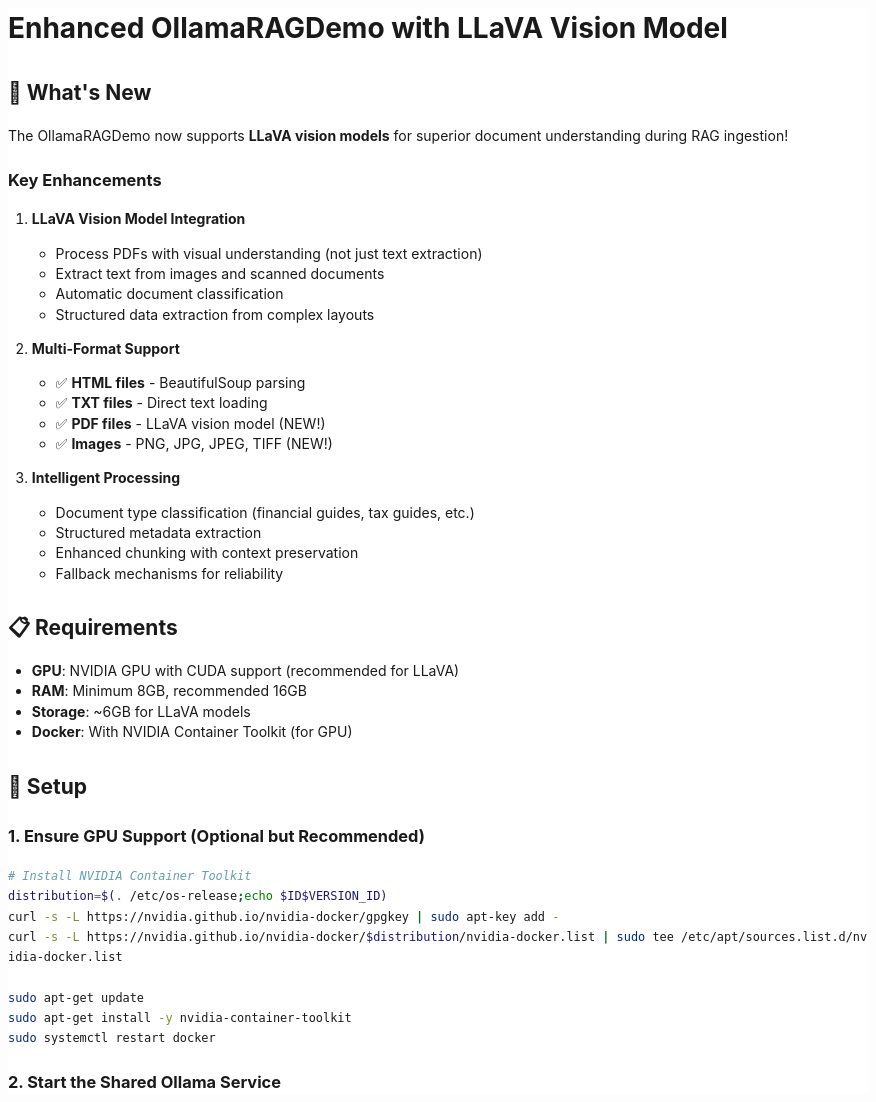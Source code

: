 # Enhanced OllamaRAGDemo with LLaVA Vision Model

## 🚀 What's New

The OllamaRAGDemo now supports **LLaVA vision models** for superior document understanding during RAG ingestion!

### Key Enhancements

1. **LLaVA Vision Model Integration**
   - Process PDFs with visual understanding (not just text extraction)
   - Extract text from images and scanned documents
   - Automatic document classification
   - Structured data extraction from complex layouts

2. **Multi-Format Support**
   - ✅ **HTML files** - BeautifulSoup parsing
   - ✅ **TXT files** - Direct text loading
   - ✅ **PDF files** - LLaVA vision model (NEW!)
   - ✅ **Images** - PNG, JPG, JPEG, TIFF (NEW!)

3. **Intelligent Processing**
   - Document type classification (financial guides, tax guides, etc.)
   - Structured metadata extraction
   - Enhanced chunking with context preservation
   - Fallback mechanisms for reliability

## 📋 Requirements

- **GPU**: NVIDIA GPU with CUDA support (recommended for LLaVA)
- **RAM**: Minimum 8GB, recommended 16GB
- **Storage**: ~6GB for LLaVA models
- **Docker**: With NVIDIA Container Toolkit (for GPU)

## 🔧 Setup

### 1. Ensure GPU Support (Optional but Recommended)

```bash
# Install NVIDIA Container Toolkit
distribution=$(. /etc/os-release;echo $ID$VERSION_ID)
curl -s -L https://nvidia.github.io/nvidia-docker/gpgkey | sudo apt-key add -
curl -s -L https://nvidia.github.io/nvidia-docker/$distribution/nvidia-docker.list | sudo tee /etc/apt/sources.list.d/nvidia-docker.list

sudo apt-get update
sudo apt-get install -y nvidia-container-toolkit
sudo systemctl restart docker
```

### 2. Start the Shared Ollama Service
